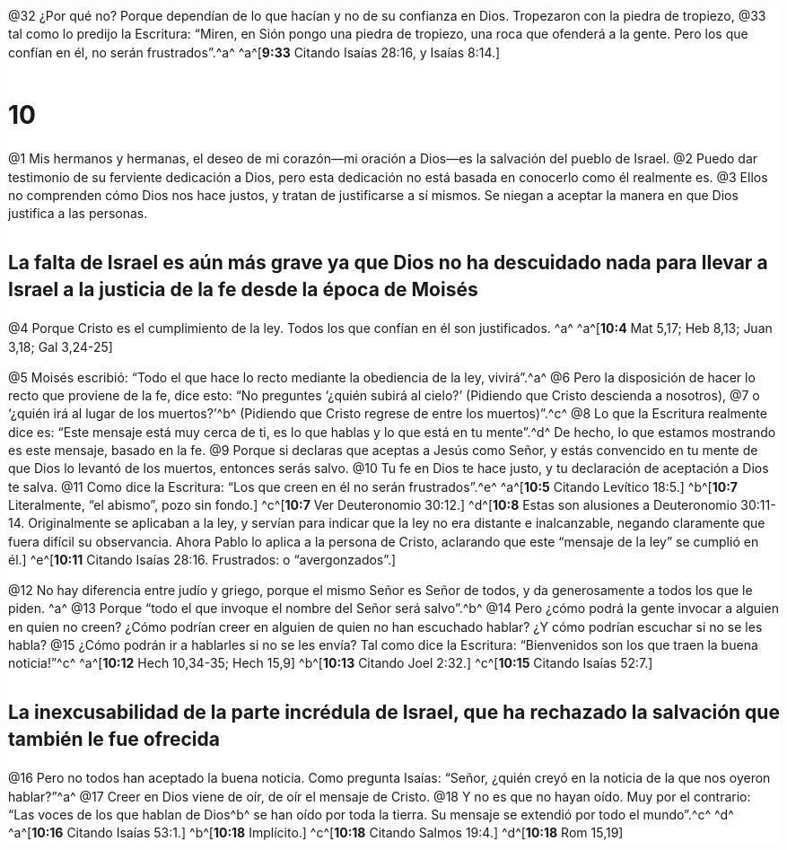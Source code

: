 @32 ¿Por qué no? Porque dependían de lo que hacían y no de su confianza en Dios. Tropezaron con la piedra de tropiezo, @33 tal como lo predijo la Escritura: “Miren, en Sión pongo una piedra de tropiezo, una roca que ofenderá a la gente. Pero los que confían en él, no serán frustrados”.^a^
^a^[**9:33** Citando Isaías 28:16, y Isaías 8:14.]

# 10 
@1 Mis hermanos y hermanas, el deseo de mi corazón—mi oración a Dios—es la salvación del pueblo de Israel. @2 Puedo dar testimonio de su ferviente dedicación a Dios, pero esta dedicación no está basada en conocerlo como él realmente es. @3 Ellos no comprenden cómo Dios nos hace justos, y tratan de justificarse a sí mismos. Se niegan a aceptar la manera en que Dios justifica a las personas. 

## La falta de Israel es aún más grave ya que Dios no ha descuidado nada para llevar a Israel a la justicia de la fe desde la época de Moisés
@4 Porque Cristo es el cumplimiento de la ley. Todos los que confían en él son justificados. ^a^ 
^a^[**10:4** Mat 5,17; Heb 8,13; Juan 3,18; Gal 3,24-25]

@5 Moisés escribió: “Todo el que hace lo recto mediante la obediencia de la ley, vivirá”.^a^ @6 Pero la disposición de hacer lo recto que proviene de la fe, dice esto: “No preguntes ‘¿quién subirá al cielo?’ (Pidiendo que Cristo descienda a nosotros), @7 o ‘¿quién irá al lugar de los muertos?’^b^ (Pidiendo que Cristo regrese de entre los muertos)”.^c^ @8 Lo que la Escritura realmente dice es: “Este mensaje está muy cerca de ti, es lo que hablas y lo que está en tu mente”.^d^ De hecho, lo que estamos mostrando es este mensaje, basado en la fe. @9 Porque si declaras que aceptas a Jesús como Señor, y estás convencido en tu mente de que Dios lo levantó de los muertos, entonces serás salvo. @10 Tu fe en Dios te hace justo, y tu declaración de aceptación a Dios te salva. @11 Como dice la Escritura: “Los que creen en él no serán frustrados”.^e^ 
^a^[**10:5** Citando Levítico 18:5.] ^b^[**10:7** Literalmente, “el abismo”, pozo sin fondo.] ^c^[**10:7** Ver Deuteronomio 30:12.] ^d^[**10:8** Estas son alusiones a Deuteronomio 30:11-14. Originalmente se aplicaban a la ley, y servían para indicar que la ley no era distante e inalcanzable, negando claramente que fuera difícil su observancia. Ahora Pablo lo aplica a la persona de Cristo, aclarando que este “mensaje de la ley” se cumplió en él.] ^e^[**10:11** Citando Isaías 28:16. Frustrados: o “avergonzados”.]

@12 No hay diferencia entre judío y griego, porque el mismo Señor es Señor de todos, y da generosamente a todos los que le piden. ^a^ @13 Porque “todo el que invoque el nombre del Señor será salvo”.^b^ @14 Pero ¿cómo podrá la gente invocar a alguien en quien no creen? ¿Cómo podrían creer en alguien de quien no han escuchado hablar? ¿Y cómo podrían escuchar si no se les habla? @15 ¿Cómo podrán ir a hablarles si no se les envía? Tal como dice la Escritura: “Bienvenidos son los que traen la buena noticia!”^c^ 
^a^[**10:12** Hech 10,34-35; Hech 15,9] ^b^[**10:13** Citando Joel 2:32.] ^c^[**10:15** Citando Isaías 52:7.]

## La inexcusabilidad de la parte incrédula de Israel, que ha rechazado la salvación que también le fue ofrecida
@16 Pero no todos han aceptado la buena noticia. Como pregunta Isaías: “Señor, ¿quién creyó en la noticia de la que nos oyeron hablar?”^a^ @17 Creer en Dios viene de oír, de oír el mensaje de Cristo. @18 Y no es que no hayan oído. Muy por el contrario: “Las voces de los que hablan de Dios^b^ se han oído por toda la tierra. Su mensaje se extendió por todo el mundo”.^c^ ^d^ 
^a^[**10:16** Citando Isaías 53:1.] ^b^[**10:18** Implícito.] ^c^[**10:18** Citando Salmos 19:4.] ^d^[**10:18** Rom 15,19]
